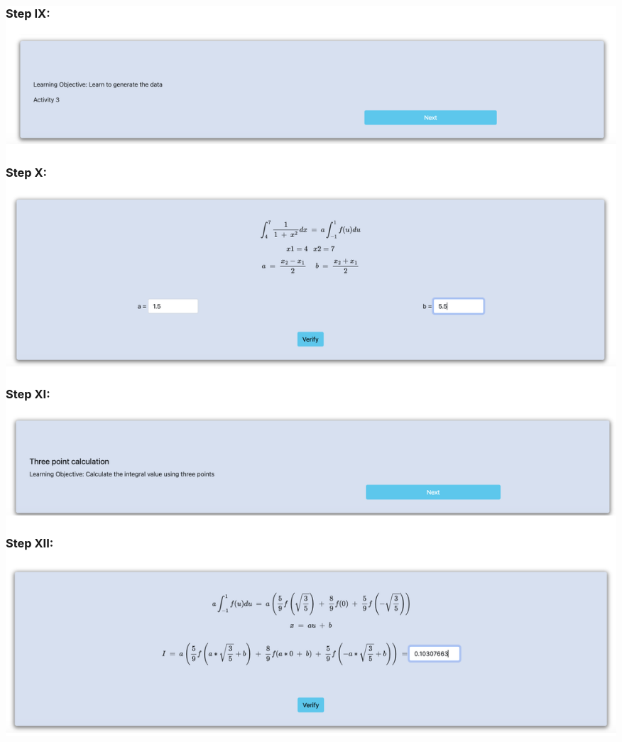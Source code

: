 <h3>Step IX:</h3>

<img src='./images/step9.png'  style='width: 100%;'> <br>


<h3>Step X:</h3>

<img src='./images/step10.png'  style='width: 100%;'> <br>

<h3>Step XI:</h3>

<img src='./images/step11.png'  style='width: 100%;'> <br>

<h3>Step XII:</h3>

<img src='./images/step12.png'  style='width: 100%;'> <br>
